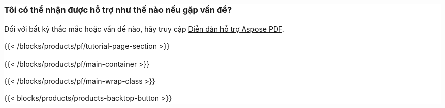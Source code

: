 ### Tôi có thể nhận được hỗ trợ như thế nào nếu gặp vấn đề?
Đối với bất kỳ thắc mắc hoặc vấn đề nào, hãy truy cập [Diễn đàn hỗ trợ Aspose PDF](https://forum.aspose.com/c/pdf/10).

{{< /blocks/products/pf/tutorial-page-section >}}

{{< /blocks/products/pf/main-container >}}

{{< /blocks/products/pf/main-wrap-class >}}

{{< blocks/products/products-backtop-button >}}